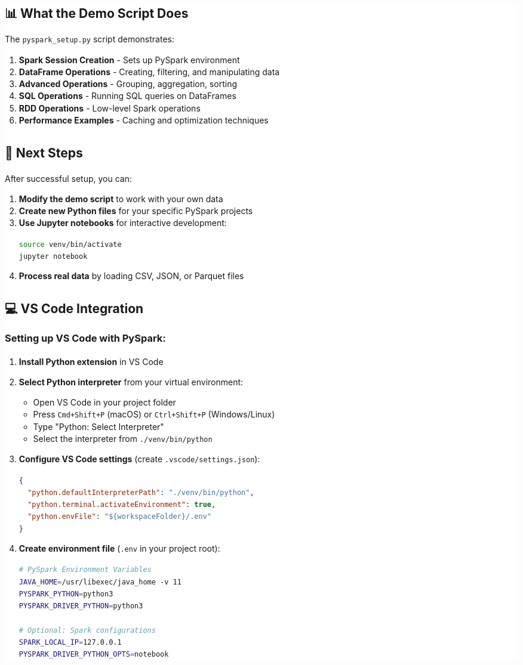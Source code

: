 ## 📊 What the Demo Script Does

The `pyspark_setup.py` script demonstrates:

1. **Spark Session Creation** - Sets up PySpark environment
2. **DataFrame Operations** - Creating, filtering, and manipulating data
3. **Advanced Operations** - Grouping, aggregation, sorting
4. **SQL Operations** - Running SQL queries on DataFrames
5. **RDD Operations** - Low-level Spark operations
6. **Performance Examples** - Caching and optimization techniques

## 🎯 Next Steps

After successful setup, you can:

1. **Modify the demo script** to work with your own data
2. **Create new Python files** for your specific PySpark projects
3. **Use Jupyter notebooks** for interactive development:
   ```bash
   source venv/bin/activate
   jupyter notebook
   ```
4. **Process real data** by loading CSV, JSON, or Parquet files

## 💻 VS Code Integration

### Setting up VS Code with PySpark:

1. **Install Python extension** in VS Code
2. **Select Python interpreter** from your virtual environment:
   - Open VS Code in your project folder
   - Press `Cmd+Shift+P` (macOS) or `Ctrl+Shift+P` (Windows/Linux)
   - Type "Python: Select Interpreter"
   - Select the interpreter from `./venv/bin/python`

3. **Configure VS Code settings** (create `.vscode/settings.json`):
   ```json
   {
     "python.defaultInterpreterPath": "./venv/bin/python",
     "python.terminal.activateEnvironment": true,
     "python.envFile": "${workspaceFolder}/.env"
   }
   ```

4. **Create environment file** (`.env` in your project root):
   ```bash
   # PySpark Environment Variables
   JAVA_HOME=/usr/libexec/java_home -v 11
   PYSPARK_PYTHON=python3
   PYSPARK_DRIVER_PYTHON=python3
   
   # Optional: Spark configurations
   SPARK_LOCAL_IP=127.0.0.1
   PYSPARK_DRIVER_PYTHON_OPTS=notebook
   ```
